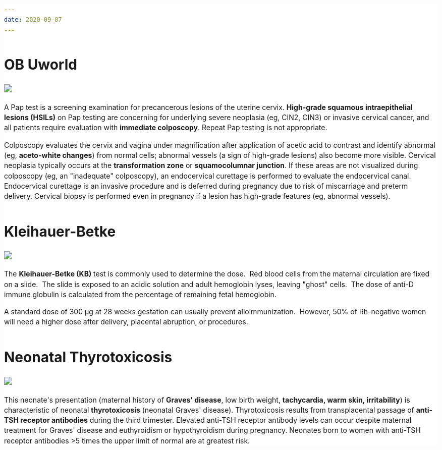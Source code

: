 ```yaml
---
date: 2020-09-07
---
```


# OB Uworld



![](https://photos.thisispiggy.com/file/wikiFiles/L29819.jpg)

A Pap test is a screening examination for precancerous lesions of the uterine cervix. **High-grade squamous intraepithelial lesions (HSILs)** on Pap testing are concerning for underlying severe neoplasia (eg, CIN2, CIN3) or invasive cervical cancer, and all patients require evaluation with **immediate colposcopy**.  Repeat Pap testing is not appropriate.

Colposcopy evaluates the cervix and vagina under magnification after application of acetic acid to contrast and identify abnormal (eg, **aceto-white changes**) from normal cells; abnormal vessels (a sign of high-grade lesions) also become more visible.  Cervical neoplasia typically occurs at the **transformation zone** or **squamocolumnar junction**.  If these areas are not visualized during colposcopy (eg, an "inadequate" colposcopy), an endocervical curettage is performed to evaluate the endocervical canal.  Endocervical curettage is an invasive procedure and is deferred during pregnancy due to risk of miscarriage and preterm delivery.  Cervical biopsy is performed even in pregnancy if a lesion has high-grade features (eg, abnormal vessels).

# Kleihauer-Betke



![](https://photos.thisispiggy.com/file/wikiFiles/L17401.jpg)

The **Kleihauer-Betke (KB)** test is commonly used to determine the dose.  Red blood cells from the maternal circulation are fixed on a slide.  The slide is exposed to an acidic solution and adult hemoglobin lyses, leaving "ghost" cells.  The dose of anti-D immune globulin is calculated from the percentage of remaining fetal hemoglobin.

A standard dose of 300 µg at 28 weeks gestation can usually prevent alloimmunization.  However, 50% of Rh-negative women will need a higher dose after delivery, placental abruption, or procedures.

# Neonatal Thyrotoxicosis



![](https://photos.thisispiggy.com/file/wikiFiles/L21453.jpg)

This neonate's presentation (maternal history of **Graves' disease**, low birth weight, **tachycardia, warm skin, irritability**) is characteristic of neonatal **thyrotoxicosis** (neonatal Graves' disease).  Thyrotoxicosis results from transplacental passage of **anti-TSH receptor antibodies** during the third trimester.  Elevated anti-TSH receptor antibody levels can occur despite maternal treatment for Graves' disease and euthyroidism or hypothyroidism during pregnancy.  Neonates born to women with anti-TSH receptor antibodies >5 times the upper limit of normal are at greatest risk.
